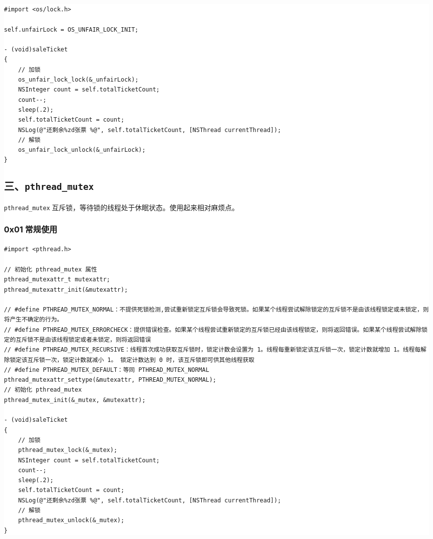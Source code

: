 ```
#import <os/lock.h>

self.unfairLock = OS_UNFAIR_LOCK_INIT;

- (void)saleTicket
{
    // 加锁
    os_unfair_lock_lock(&_unfairLock);
    NSInteger count = self.totalTicketCount;
    count--;
    sleep(.2);
    self.totalTicketCount = count;
    NSLog(@"还剩余%zd张票 %@", self.totalTicketCount, [NSThread currentThread]);
    // 解锁
    os_unfair_lock_unlock(&_unfairLock);
}
```


## 三、`pthread_mutex`


`pthread_mutex` 互斥锁，等待锁的线程处于休眠状态。使用起来相对麻烦点。

### 0x01 常规使用

```
#import <pthread.h>

// 初始化 pthread_mutex 属性
pthread_mutexattr_t mutexattr;
pthread_mutexattr_init(&mutexattr);

// #define PTHREAD_MUTEX_NORMAL：不提供死锁检测,尝试重新锁定互斥锁会导致死锁。如果某个线程尝试解除锁定的互斥锁不是由该线程锁定或未锁定，则将产生不确定的行为。
// #define PTHREAD_MUTEX_ERRORCHECK：提供错误检查。如果某个线程尝试重新锁定的互斥锁已经由该线程锁定，则将返回错误。如果某个线程尝试解除锁定的互斥锁不是由该线程锁定或者未锁定，则将返回错误
// #define PTHREAD_MUTEX_RECURSIVE：线程首次成功获取互斥锁时，锁定计数会设置为 1。线程每重新锁定该互斥锁一次，锁定计数就增加 1。线程每解除锁定该互斥锁一次，锁定计数就减小 1。 锁定计数达到 0 时，该互斥锁即可供其他线程获取
// #define PTHREAD_MUTEX_DEFAULT：等同 PTHREAD_MUTEX_NORMAL
pthread_mutexattr_settype(&mutexattr, PTHREAD_MUTEX_NORMAL);
// 初始化 pthread_mutex
pthread_mutex_init(&_mutex, &mutexattr);

- (void)saleTicket
{
    // 加锁
    pthread_mutex_lock(&_mutex);
    NSInteger count = self.totalTicketCount;
    count--;
    sleep(.2);
    self.totalTicketCount = count;
    NSLog(@"还剩余%zd张票 %@", self.totalTicketCount, [NSThread currentThread]);
    // 解锁
    pthread_mutex_unlock(&_mutex);
}
```

